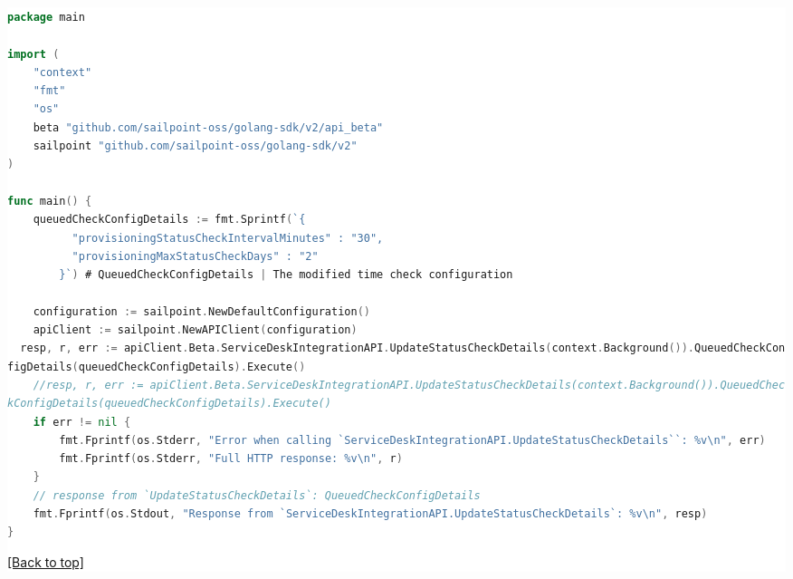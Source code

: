 ```go
package main

import (
	"context"
	"fmt"
	"os"
    beta "github.com/sailpoint-oss/golang-sdk/v2/api_beta"
	sailpoint "github.com/sailpoint-oss/golang-sdk/v2"
)

func main() {
    queuedCheckConfigDetails := fmt.Sprintf(`{
          "provisioningStatusCheckIntervalMinutes" : "30",
          "provisioningMaxStatusCheckDays" : "2"
        }`) # QueuedCheckConfigDetails | The modified time check configuration

	configuration := sailpoint.NewDefaultConfiguration()
	apiClient := sailpoint.NewAPIClient(configuration)
  resp, r, err := apiClient.Beta.ServiceDeskIntegrationAPI.UpdateStatusCheckDetails(context.Background()).QueuedCheckConfigDetails(queuedCheckConfigDetails).Execute()
	//resp, r, err := apiClient.Beta.ServiceDeskIntegrationAPI.UpdateStatusCheckDetails(context.Background()).QueuedCheckConfigDetails(queuedCheckConfigDetails).Execute()
	if err != nil {
		fmt.Fprintf(os.Stderr, "Error when calling `ServiceDeskIntegrationAPI.UpdateStatusCheckDetails``: %v\n", err)
		fmt.Fprintf(os.Stderr, "Full HTTP response: %v\n", r)
	}
	// response from `UpdateStatusCheckDetails`: QueuedCheckConfigDetails
	fmt.Fprintf(os.Stdout, "Response from `ServiceDeskIntegrationAPI.UpdateStatusCheckDetails`: %v\n", resp)
}
```

[[Back to top]](#)

